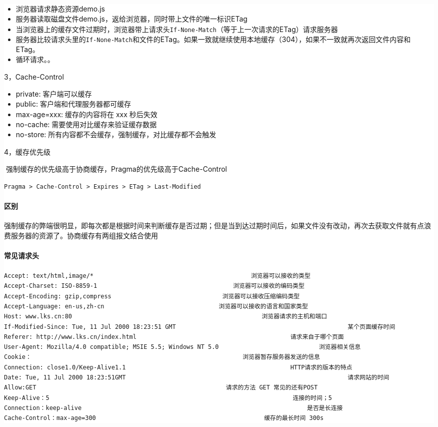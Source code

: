- 浏览器请求静态资源demo.js
- 服务器读取磁盘文件demo.js，返给浏览器，同时带上文件的唯一标识ETag
- 当浏览器上的缓存文件过期时，浏览器带上请求头`If-None-Match`（等于上一次请求的ETag）请求服务器
- 服务器比较请求头里的`If-None-Match`和文件的ETag。如果一致就继续使用本地缓存（304），如果不一致就再次返回文件内容和ETag。
- 循环请求。。



3，Cache-Control

- private: 客户端可以缓存
- public: 客户端和代理服务器都可缓存
- max-age=xxx: 缓存的内容将在 xxx 秒后失效
- no-cache: 需要使用对比缓存来验证缓存数据
- no-store: 所有内容都不会缓存，强制缓存，对比缓存都不会触发



4，缓存优先级

​		强制缓存的优先级高于协商缓存，Pragma的优先级高于Cache-Control

```
Pragma > Cache-Control > Expires > ETag > Last-Modified
```



#### 区别

​		强制缓存的弊端很明显，即每次都是根据时间来判断缓存是否过期；但是当到达过期时间后，如果文件没有改动，再次去获取文件就有点浪费服务器的资源了。协商缓存有两组报文结合使用









#### 常见请求头

```
Accept: text/html,image/*                                            浏览器可以接收的类型 
Accept-Charset: ISO-8859-1                                      浏览器可以接收的编码类型
Accept-Encoding: gzip,compress                               浏览器可以接收压缩编码类型 
Accept-Language: en-us,zh-cn                                浏览器可以接收的语言和国家类型
Host: www.lks.cn:80                                               		浏览器请求的主机和端口
If-Modified-Since: Tue, 11 Jul 2000 18:23:51 GMT   												某个页面缓存时间 
Referer: http://www.lks.cn/index.html                         					请求来自于哪个页面
User-Agent: Mozilla/4.0 compatible; MSIE 5.5; Windows NT 5.0   							浏览器相关信息
Cookie：                                                           浏览器暂存服务器发送的信息
Connection: close1.0/Keep-Alive1.1                          					HTTP请求的版本的特点
Date: Tue, 11 Jul 2000 18:23:51GMT                       										请求网站的时间
Allow:GET                                                     请求的方法 GET 常见的还有POST
Keep-Alive：5                                                            		连接的时间；5
Connection：keep-alive                                             					是否是长连接
Cache-Control：max-age=300                                   			缓存的最长时间 300s
```
